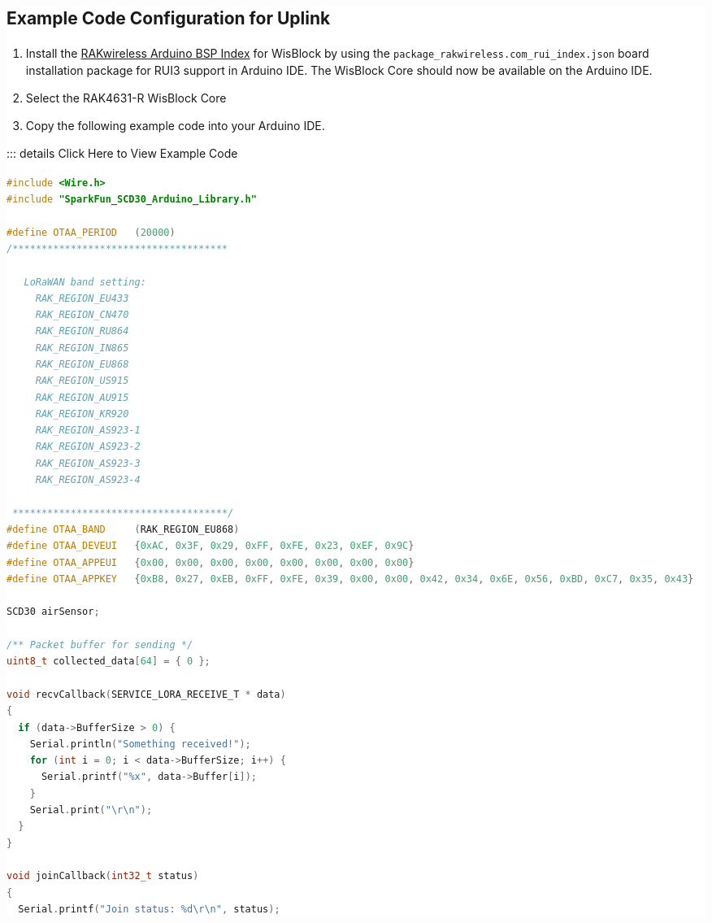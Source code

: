 
## Example Code Configuration for Uplink

1. Install the [RAKwireless Arduino BSP Index](https://github.com/RAKWireless/RAKwireless-Arduino-BSP-Index) for WisBlock by using the `package_rakwireless.com_rui_index.json` board installation package for RUI3 support in Arduino IDE. The WisBlock Core should now be available on the Arduino IDE.

2. Select the RAK4631-R WisBlock Core

<rk-img
  src="/assets/images/knowledge-hub/tutorials/manage-uplink-and-downlink/rak4631-r-board.png"
  width="100%"
  caption="Choosing the RAK4631-R Board"
/>

3. Copy the following example code into your Arduino IDE.

::: details Click Here to View Example Code
```c
#include <Wire.h>
#include "SparkFun_SCD30_Arduino_Library.h"

#define OTAA_PERIOD   (20000)
/*************************************

   LoRaWAN band setting:
     RAK_REGION_EU433
     RAK_REGION_CN470
     RAK_REGION_RU864
     RAK_REGION_IN865
     RAK_REGION_EU868
     RAK_REGION_US915
     RAK_REGION_AU915
     RAK_REGION_KR920
     RAK_REGION_AS923-1
     RAK_REGION_AS923-2
     RAK_REGION_AS923-3
     RAK_REGION_AS923-4

 *************************************/
#define OTAA_BAND     (RAK_REGION_EU868)
#define OTAA_DEVEUI   {0xAC, 0x3F, 0x29, 0xFF, 0xFE, 0x23, 0xEF, 0x9C}
#define OTAA_APPEUI   {0x00, 0x00, 0x00, 0x00, 0x00, 0x00, 0x00, 0x00}
#define OTAA_APPKEY   {0xB8, 0x27, 0xEB, 0xFF, 0xFE, 0x39, 0x00, 0x00, 0x42, 0x34, 0x6E, 0x56, 0xBD, 0xC7, 0x35, 0x43}

SCD30 airSensor;

/** Packet buffer for sending */
uint8_t collected_data[64] = { 0 };

void recvCallback(SERVICE_LORA_RECEIVE_T * data)
{
  if (data->BufferSize > 0) {
    Serial.println("Something received!");
    for (int i = 0; i < data->BufferSize; i++) {
      Serial.printf("%x", data->Buffer[i]);
    }
    Serial.print("\r\n");
  }
}

void joinCallback(int32_t status)
{
  Serial.printf("Join status: %d\r\n", status);
```
